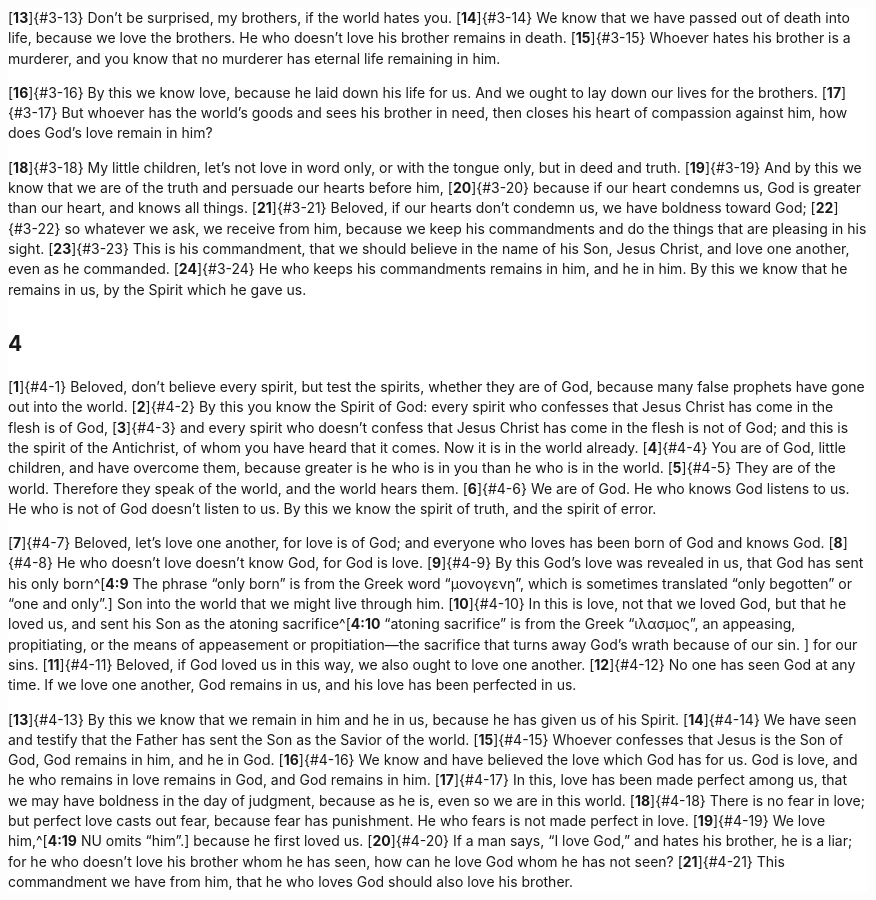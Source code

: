 [**13**]{#3-13} Don’t be surprised, my brothers, if the world hates you. [**14**]{#3-14} We know that we have passed out of death into life, because we love the brothers. He who doesn’t love his brother remains in death. [**15**]{#3-15} Whoever hates his brother is a murderer, and you know that no murderer has eternal life remaining in him. 

[**16**]{#3-16} By this we know love, because he laid down his life for us. And we ought to lay down our lives for the brothers. [**17**]{#3-17} But whoever has the world’s goods and sees his brother in need, then closes his heart of compassion against him, how does God’s love remain in him? 

[**18**]{#3-18} My little children, let’s not love in word only, or with the tongue only, but in deed and truth. [**19**]{#3-19} And by this we know that we are of the truth and persuade our hearts before him, [**20**]{#3-20} because if our heart condemns us, God is greater than our heart, and knows all things. [**21**]{#3-21} Beloved, if our hearts don’t condemn us, we have boldness toward God; [**22**]{#3-22} so whatever we ask, we receive from him, because we keep his commandments and do the things that are pleasing in his sight. [**23**]{#3-23} This is his commandment, that we should believe in the name of his Son, Jesus Christ, and love one another, even as he commanded. [**24**]{#3-24} He who keeps his commandments remains in him, and he in him. By this we know that he remains in us, by the Spirit which he gave us. 

## 4 
[**1**]{#4-1} Beloved, don’t believe every spirit, but test the spirits, whether they are of God, because many false prophets have gone out into the world. [**2**]{#4-2} By this you know the Spirit of God: every spirit who confesses that Jesus Christ has come in the flesh is of God, [**3**]{#4-3} and every spirit who doesn’t confess that Jesus Christ has come in the flesh is not of God; and this is the spirit of the Antichrist, of whom you have heard that it comes. Now it is in the world already. [**4**]{#4-4} You are of God, little children, and have overcome them, because greater is he who is in you than he who is in the world. [**5**]{#4-5} They are of the world. Therefore they speak of the world, and the world hears them. [**6**]{#4-6} We are of God. He who knows God listens to us. He who is not of God doesn’t listen to us. By this we know the spirit of truth, and the spirit of error. 

[**7**]{#4-7} Beloved, let’s love one another, for love is of God; and everyone who loves has been born of God and knows God. [**8**]{#4-8} He who doesn’t love doesn’t know God, for God is love. [**9**]{#4-9} By this God’s love was revealed in us, that God has sent his only born^[**4:9** The phrase “only born” is from the Greek word “μονογενη”, which is sometimes translated “only begotten” or “one and only”.] Son into the world that we might live through him. [**10**]{#4-10} In this is love, not that we loved God, but that he loved us, and sent his Son as the atoning sacrifice^[**4:10** “atoning sacrifice” is from the Greek “ιλασμος”, an appeasing, propitiating, or the means of appeasement or propitiation—the sacrifice that turns away God’s wrath because of our sin. ] for our sins. [**11**]{#4-11} Beloved, if God loved us in this way, we also ought to love one another. [**12**]{#4-12} No one has seen God at any time. If we love one another, God remains in us, and his love has been perfected in us. 
 

[**13**]{#4-13} By this we know that we remain in him and he in us, because he has given us of his Spirit. [**14**]{#4-14} We have seen and testify that the Father has sent the Son as the Savior of the world. [**15**]{#4-15} Whoever confesses that Jesus is the Son of God, God remains in him, and he in God. [**16**]{#4-16} We know and have believed the love which God has for us. God is love, and he who remains in love remains in God, and God remains in him. [**17**]{#4-17} In this, love has been made perfect among us, that we may have boldness in the day of judgment, because as he is, even so we are in this world. [**18**]{#4-18} There is no fear in love; but perfect love casts out fear, because fear has punishment. He who fears is not made perfect in love. [**19**]{#4-19} We love him,^[**4:19** NU omits “him”.] because he first loved us. [**20**]{#4-20} If a man says, “I love God,” and hates his brother, he is a liar; for he who doesn’t love his brother whom he has seen, how can he love God whom he has not seen? [**21**]{#4-21} This commandment we have from him, that he who loves God should also love his brother.
 